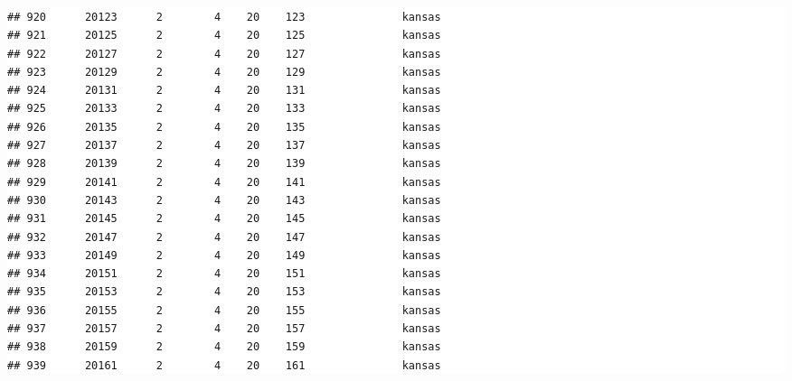     ## 920      20123      2        4    20    123               kansas
    ## 921      20125      2        4    20    125               kansas
    ## 922      20127      2        4    20    127               kansas
    ## 923      20129      2        4    20    129               kansas
    ## 924      20131      2        4    20    131               kansas
    ## 925      20133      2        4    20    133               kansas
    ## 926      20135      2        4    20    135               kansas
    ## 927      20137      2        4    20    137               kansas
    ## 928      20139      2        4    20    139               kansas
    ## 929      20141      2        4    20    141               kansas
    ## 930      20143      2        4    20    143               kansas
    ## 931      20145      2        4    20    145               kansas
    ## 932      20147      2        4    20    147               kansas
    ## 933      20149      2        4    20    149               kansas
    ## 934      20151      2        4    20    151               kansas
    ## 935      20153      2        4    20    153               kansas
    ## 936      20155      2        4    20    155               kansas
    ## 937      20157      2        4    20    157               kansas
    ## 938      20159      2        4    20    159               kansas
    ## 939      20161      2        4    20    161               kansas